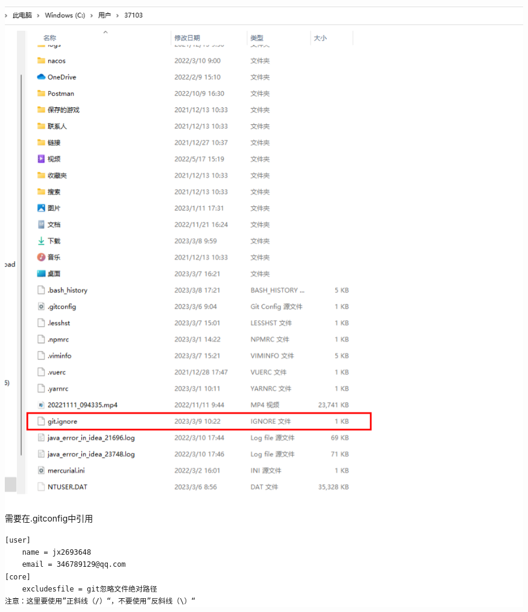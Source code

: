 ![image-20230309102310749](./assets/image-20230309102310749.png)

需要在.gitconfig中引用

```
[user]
	name = jx2693648
	email = 346789129@qq.com
[core]
	excludesfile = git忽略文件绝对路径
注意：这里要使用”正斜线（/）“，不要使用”反斜线（\）“
```
